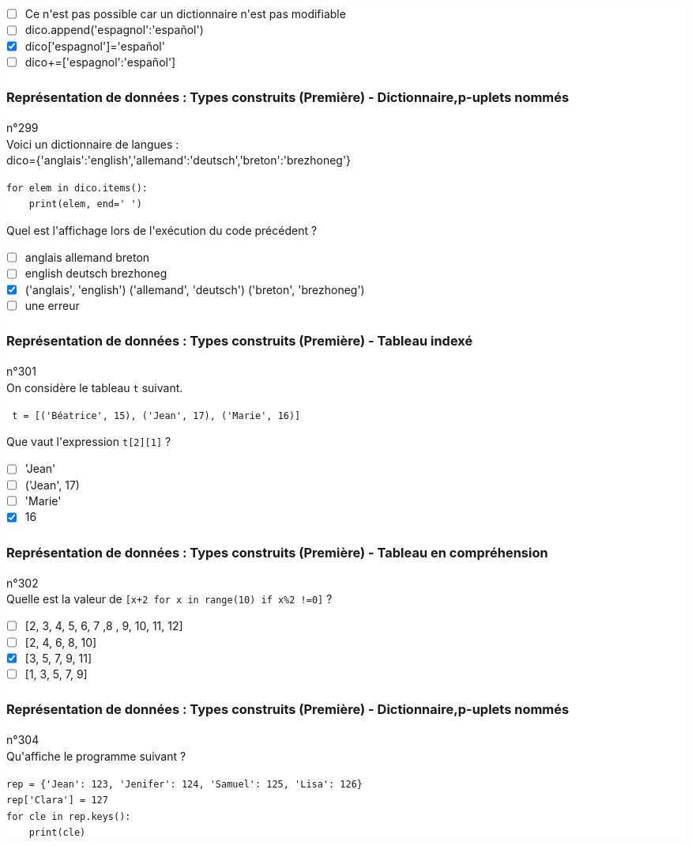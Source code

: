 

- [ ] Ce n'est pas possible car un dictionnaire n'est pas modifiable
- [ ] dico.append('espagnol':'español')
- [X] dico['espagnol']='español'
- [ ] dico+=['espagnol':'español']

### Représentation de données : Types construits (Première) - Dictionnaire,p-uplets nommés
n°299
<br>
Voici un dictionnaire de langues :  <br>
dico={'anglais':'english','allemand':'deutsch','breton':'brezhoneg'}<br>
```{.quiz}
for elem in dico.items():  
    print(elem, end=' ')  
```
Quel est l'affichage lors de l'exécution du code précédent ?



- [ ] anglais allemand breton
- [ ] english deutsch brezhoneg
- [X] ('anglais', 'english') ('allemand', 'deutsch') ('breton', 'brezhoneg')
- [ ] une erreur

### Représentation de données : Types construits (Première) - Tableau indexé
n°301
<br>
On considère le tableau `t` suivant.<br>
```{.quiz}
 t = [('Béatrice', 15), ('Jean', 17), ('Marie', 16)]
```
 Que vaut l'expression `t[2][1]` ?



- [ ] 'Jean'
- [ ] ('Jean', 17)
- [ ] 'Marie'
- [X] 16

### Représentation de données : Types construits (Première) - Tableau en compréhension
n°302
<br>
Quelle est la valeur de `[x+2 for x in range(10) if x%2 !=0]` ?



- [ ] [2, 3, 4, 5, 6, 7 ,8 , 9, 10, 11, 12]
- [ ] [2, 4, 6, 8, 10]
- [X] [3, 5, 7, 9, 11]
- [ ] [1, 3, 5, 7, 9]

### Représentation de données : Types construits (Première) - Dictionnaire,p-uplets nommés
n°304
<br>
Qu'affiche le programme suivant ?<br>
```{.quiz}
rep = {'Jean': 123, 'Jenifer': 124, 'Samuel': 125, 'Lisa': 126}  
rep['Clara'] = 127  
for cle in rep.keys():  
    print(cle)  
```
